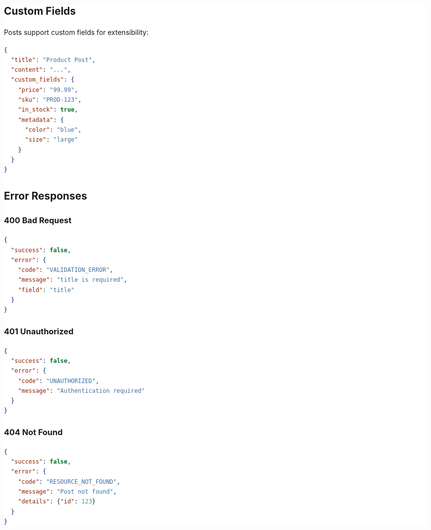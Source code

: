 ## Custom Fields

Posts support custom fields for extensibility:

```json
{
  "title": "Product Post",
  "content": "...",
  "custom_fields": {
    "price": "99.99",
    "sku": "PROD-123",
    "in_stock": true,
    "metadata": {
      "color": "blue",
      "size": "large"
    }
  }
}
```

## Error Responses

### 400 Bad Request
```json
{
  "success": false,
  "error": {
    "code": "VALIDATION_ERROR",
    "message": "title is required",
    "field": "title"
  }
}
```

### 401 Unauthorized
```json
{
  "success": false,
  "error": {
    "code": "UNAUTHORIZED",
    "message": "Authentication required"
  }
}
```

### 404 Not Found
```json
{
  "success": false,
  "error": {
    "code": "RESOURCE_NOT_FOUND",
    "message": "Post not found",
    "details": {"id": 123}
  }
}
```
